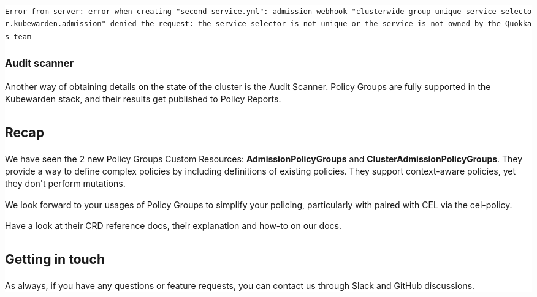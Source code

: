 ```console
Error from server: error when creating "second-service.yml": admission webhook "clusterwide-group-unique-service-selector.kubewarden.admission" denied the request: the service selector is not unique or the service is not owned by the Quokkas team
```

### Audit scanner

Another way of obtaining details on the state of the cluster is the [Audit
Scanner](https://docs.kubewarden.io/next/explanations/audit-scanner).
Policy Groups are fully supported in the Kubewarden stack, and their results
get published to Policy Reports.

## Recap

We have seen the 2 new Policy Groups Custom Resources: **AdmissionPolicyGroups** and
**ClusterAdmissionPolicyGroups**. They provide a way to define complex policies
by including definitions of existing policies. They support context-aware
policies, yet they don't perform mutations.

We look forward to your usages of Policy Groups to simplify your policing,
particularly with paired with CEL via the [cel-policy](https://artifacthub.io/packages/kubewarden/cel-policy/cel-policy).

Have a look at their CRD
[reference](https://docs.kubewarden.io/reference/CRDs#resource-types) docs,
their [explanation](https://docs.kubewarden.io/explanations/policy-groups) and
[how-to](https://docs.kubewarden.io/next/howtos/policy-groups) on our docs.

## Getting in touch

As always, if you have any questions or feature requests, you can contact us
through [Slack](https://kubernetes.slack.com/?redir=%2Fmessages%2Fkubewarden)
and [GitHub discussions](https://github.com/orgs/kubewarden/discussions).
